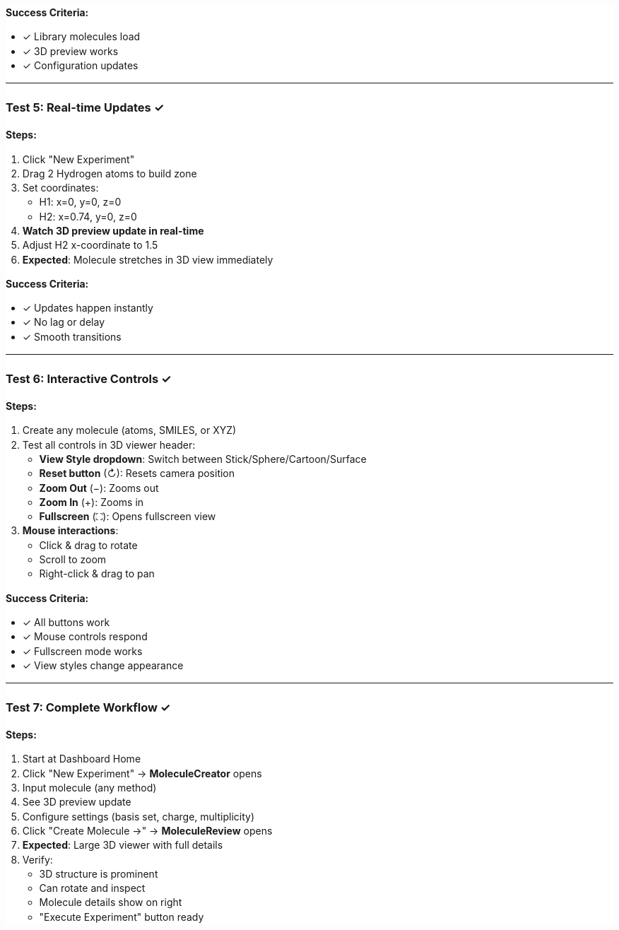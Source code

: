 **Success Criteria:**
- ✓ Library molecules load
- ✓ 3D preview works
- ✓ Configuration updates

---

### Test 5: Real-time Updates ✓
**Steps:**
1. Click "New Experiment"
2. Drag 2 Hydrogen atoms to build zone
3. Set coordinates:
   - H1: x=0, y=0, z=0
   - H2: x=0.74, y=0, z=0
4. **Watch 3D preview update in real-time**
5. Adjust H2 x-coordinate to 1.5
6. **Expected**: Molecule stretches in 3D view immediately

**Success Criteria:**
- ✓ Updates happen instantly
- ✓ No lag or delay
- ✓ Smooth transitions

---

### Test 6: Interactive Controls ✓
**Steps:**
1. Create any molecule (atoms, SMILES, or XYZ)
2. Test all controls in 3D viewer header:
   - **View Style dropdown**: Switch between Stick/Sphere/Cartoon/Surface
   - **Reset button** (↻): Resets camera position
   - **Zoom Out** (−): Zooms out
   - **Zoom In** (+): Zooms in
   - **Fullscreen** (⛶): Opens fullscreen view
3. **Mouse interactions**:
   - Click & drag to rotate
   - Scroll to zoom
   - Right-click & drag to pan

**Success Criteria:**
- ✓ All buttons work
- ✓ Mouse controls respond
- ✓ Fullscreen mode works
- ✓ View styles change appearance

---

### Test 7: Complete Workflow ✓
**Steps:**
1. Start at Dashboard Home
2. Click "New Experiment" → **MoleculeCreator** opens
3. Input molecule (any method)
4. See 3D preview update
5. Configure settings (basis set, charge, multiplicity)
6. Click "Create Molecule →" → **MoleculeReview** opens
7. **Expected**: Large 3D viewer with full details
8. Verify:
   - 3D structure is prominent
   - Can rotate and inspect
   - Molecule details show on right
   - "Execute Experiment" button ready
